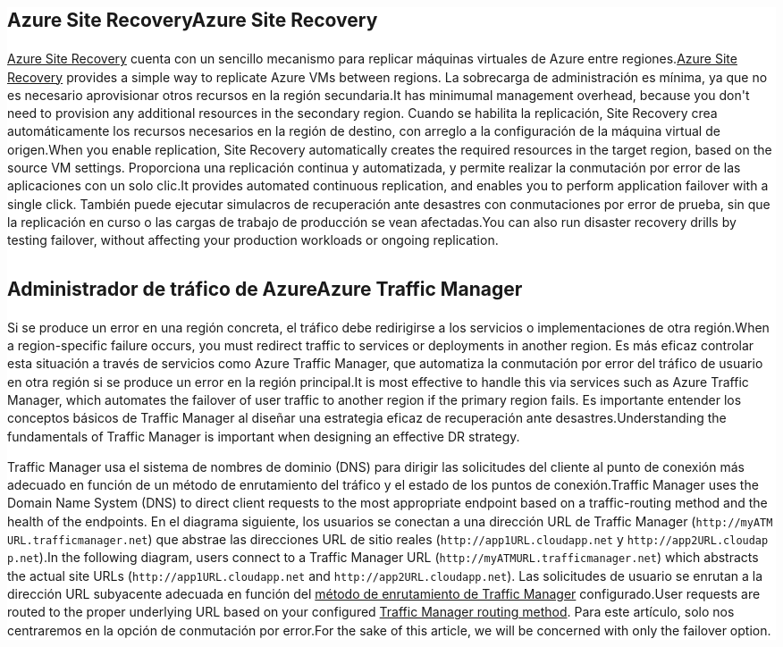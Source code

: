 ## <a name="azure-site-recovery"></a><span data-ttu-id="d3911-126">Azure Site Recovery</span><span class="sxs-lookup"><span data-stu-id="d3911-126">Azure Site Recovery</span></span>

<span data-ttu-id="d3911-127">[Azure Site Recovery](/azure/site-recovery/) cuenta con un sencillo mecanismo para replicar máquinas virtuales de Azure entre regiones.</span><span class="sxs-lookup"><span data-stu-id="d3911-127">[Azure Site Recovery](/azure/site-recovery/) provides a simple way to replicate Azure VMs between regions.</span></span> <span data-ttu-id="d3911-128">La sobrecarga de administración es mínima, ya que no es necesario aprovisionar otros recursos en la región secundaria.</span><span class="sxs-lookup"><span data-stu-id="d3911-128">It has minimumal management overhead, because you don't need to provision any additional resources in the secondary region.</span></span> <span data-ttu-id="d3911-129">Cuando se habilita la replicación, Site Recovery crea automáticamente los recursos necesarios en la región de destino, con arreglo a la configuración de la máquina virtual de origen.</span><span class="sxs-lookup"><span data-stu-id="d3911-129">When you enable replication, Site Recovery automatically creates the required resources in the target region, based on the source VM settings.</span></span> <span data-ttu-id="d3911-130">Proporciona una replicación continua y automatizada, y permite realizar la conmutación por error de las aplicaciones con un solo clic.</span><span class="sxs-lookup"><span data-stu-id="d3911-130">It provides automated continuous replication, and enables you to perform application failover with a single click.</span></span> <span data-ttu-id="d3911-131">También puede ejecutar simulacros de recuperación ante desastres con conmutaciones por error de prueba, sin que la replicación en curso o las cargas de trabajo de producción se vean afectadas.</span><span class="sxs-lookup"><span data-stu-id="d3911-131">You can also run disaster recovery drills by testing failover, without affecting your production workloads or ongoing replication.</span></span> 

## <a name="azure-traffic-manager"></a><span data-ttu-id="d3911-132">Administrador de tráfico de Azure</span><span class="sxs-lookup"><span data-stu-id="d3911-132">Azure Traffic Manager</span></span>
<span data-ttu-id="d3911-133">Si se produce un error en una región concreta, el tráfico debe redirigirse a los servicios o implementaciones de otra región.</span><span class="sxs-lookup"><span data-stu-id="d3911-133">When a region-specific failure occurs, you must redirect traffic to services or deployments in another region.</span></span> <span data-ttu-id="d3911-134">Es más eficaz controlar esta situación a través de servicios como Azure Traffic Manager, que automatiza la conmutación por error del tráfico de usuario en otra región si se produce un error en la región principal.</span><span class="sxs-lookup"><span data-stu-id="d3911-134">It is most effective to handle this via services such as Azure Traffic Manager, which automates the failover of user traffic to another region if the primary region fails.</span></span> <span data-ttu-id="d3911-135">Es importante entender los conceptos básicos de Traffic Manager al diseñar una estrategia eficaz de recuperación ante desastres.</span><span class="sxs-lookup"><span data-stu-id="d3911-135">Understanding the fundamentals of Traffic Manager is important when designing an effective DR strategy.</span></span>

<span data-ttu-id="d3911-136">Traffic Manager usa el sistema de nombres de dominio (DNS) para dirigir las solicitudes del cliente al punto de conexión más adecuado en función de un método de enrutamiento del tráfico y el estado de los puntos de conexión.</span><span class="sxs-lookup"><span data-stu-id="d3911-136">Traffic Manager uses the Domain Name System (DNS) to direct client requests to the most appropriate endpoint based on a traffic-routing method and the health of the endpoints.</span></span> <span data-ttu-id="d3911-137">En el diagrama siguiente, los usuarios se conectan a una dirección URL de Traffic Manager (`http://myATMURL.trafficmanager.net`) que abstrae las direcciones URL de sitio reales (`http://app1URL.cloudapp.net` y `http://app2URL.cloudapp.net`).</span><span class="sxs-lookup"><span data-stu-id="d3911-137">In the following diagram, users connect to a Traffic Manager URL (`http://myATMURL.trafficmanager.net`) which abstracts the actual site URLs (`http://app1URL.cloudapp.net` and `http://app2URL.cloudapp.net`).</span></span> <span data-ttu-id="d3911-138">Las solicitudes de usuario se enrutan a la dirección URL subyacente adecuada en función del [método de enrutamiento de Traffic Manager](/azure/traffic-manager/traffic-manager-routing-methods) configurado.</span><span class="sxs-lookup"><span data-stu-id="d3911-138">User requests are routed to the proper underlying URL based on your configured [Traffic Manager routing method](/azure/traffic-manager/traffic-manager-routing-methods).</span></span> <span data-ttu-id="d3911-139">Para este artículo, solo nos centraremos en la opción de conmutación por error.</span><span class="sxs-lookup"><span data-stu-id="d3911-139">For the sake of this article, we will be concerned with only the failover option.</span></span>
